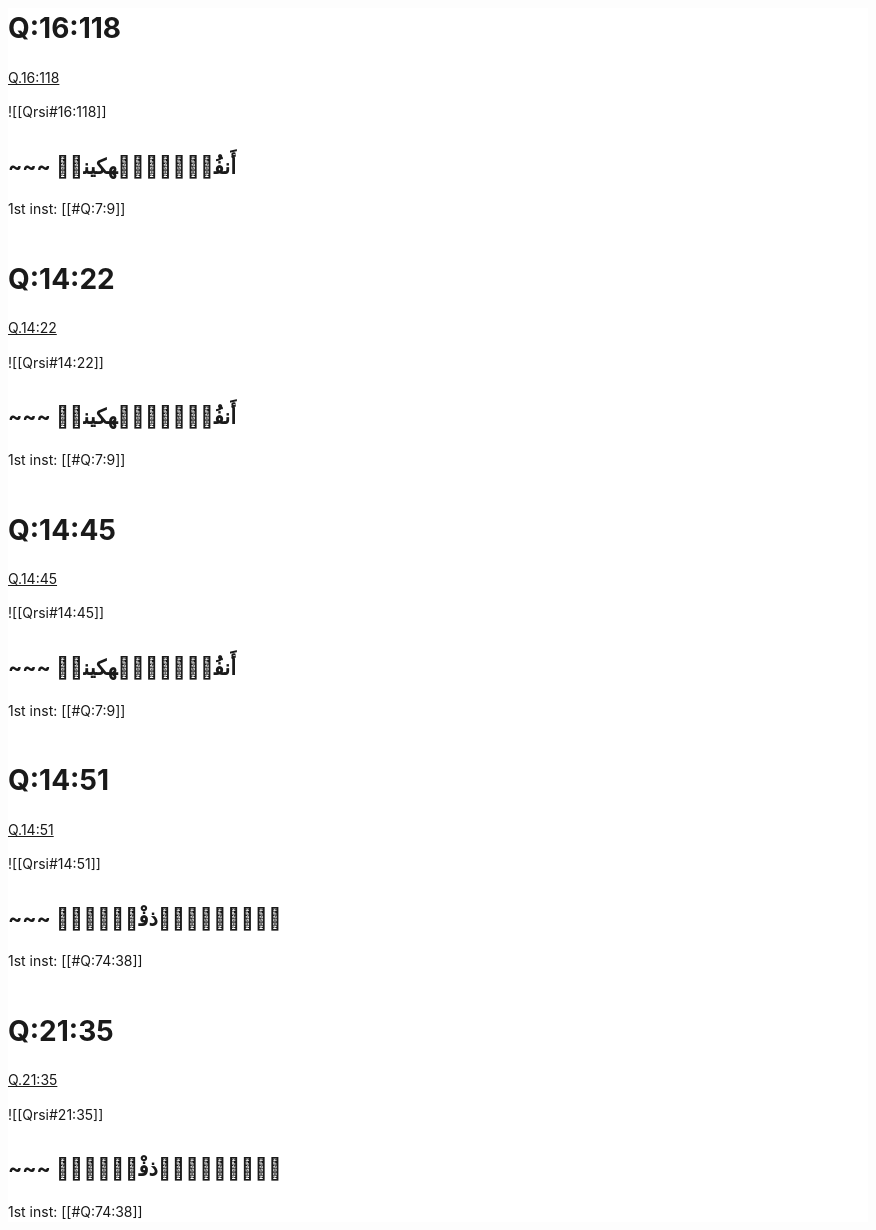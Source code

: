 
# Q:16:118
[Q.16:118](https://quran.com/16:118/tafsirs/ar-tafsir-al-tabari)

![[Qrsi#16:118]]

## ~~~ أَنفُسَُِۭۢۢهكينشۭ
1st inst: [[#Q:7:9]]


# Q:14:22
[Q.14:22](https://quran.com/14:22/tafsirs/ar-tafsir-al-tabari)

![[Qrsi#14:22]]

## ~~~ أَنفُسَُِۭۢۢهكينشۭ
1st inst: [[#Q:7:9]]


# Q:14:45
[Q.14:45](https://quran.com/14:45/tafsirs/ar-tafsir-al-tabari)

![[Qrsi#14:45]]

## ~~~ أَنفُسَُِۭۢۢهكينشۭ
1st inst: [[#Q:7:9]]


# Q:14:51
[Q.14:51](https://quran.com/14:51/tafsirs/ar-tafsir-al-tabari)

![[Qrsi#14:51]]

## ~~~ نّۭۢذَّۭۢذفْسًٌٍۭۢ
1st inst: [[#Q:74:38]]


# Q:21:35
[Q.21:35](https://quran.com/21:35/tafsirs/ar-tafsir-al-tabari)

![[Qrsi#21:35]]

## ~~~ نّۭۢذَّۭۢذفْسًٌٍۭۢ
1st inst: [[#Q:74:38]]
